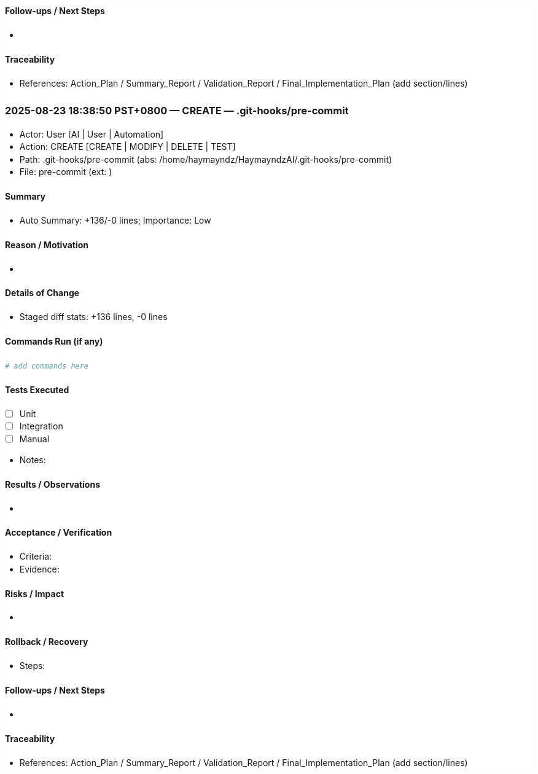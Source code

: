 #### Follow-ups / Next Steps
-

#### Traceability
- References: Action_Plan / Summary_Report / Validation_Report / Final_Implementation_Plan (add section/lines)

### 2025-08-23 18:38:50 PST+0800 — CREATE — .git-hooks/pre-commit

- Actor: User [AI | User | Automation]
- Action: CREATE [CREATE | MODIFY | DELETE | TEST]
- Path: .git-hooks/pre-commit (abs: /home/haymayndz/HaymayndzAI/.git-hooks/pre-commit)
- File: pre-commit (ext: )

#### Summary
- Auto Summary: +136/-0 lines; Importance: Low

#### Reason / Motivation
-

#### Details of Change
- Staged diff stats: +136 lines, -0 lines

#### Commands Run (if any)
````bash
# add commands here
````

#### Tests Executed
- [ ] Unit
- [ ] Integration
- [ ] Manual
- Notes:

#### Results / Observations
-

#### Acceptance / Verification
- Criteria:
- Evidence:

#### Risks / Impact
-

#### Rollback / Recovery
- Steps:

#### Follow-ups / Next Steps
-

#### Traceability
- References: Action_Plan / Summary_Report / Validation_Report / Final_Implementation_Plan (add section/lines)
